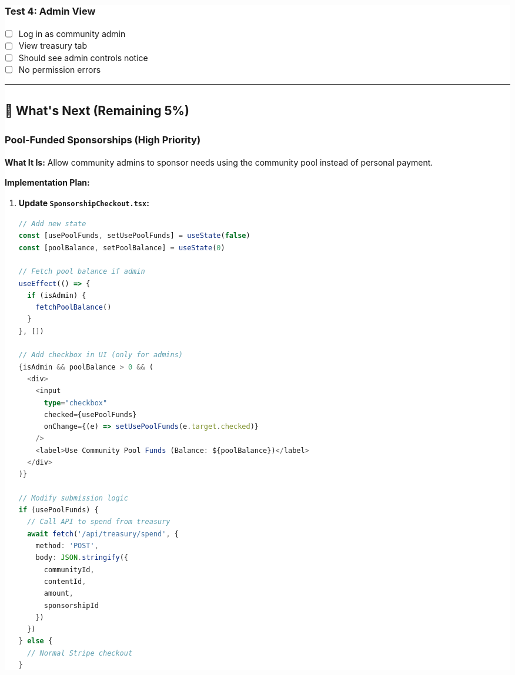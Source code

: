 ### **Test 4: Admin View**

- [ ] Log in as community admin
- [ ] View treasury tab
- [ ] Should see admin controls notice
- [ ] No permission errors

---

## 🎯 What's Next (Remaining 5%)

### **Pool-Funded Sponsorships** (High Priority)

**What It Is:**
Allow community admins to sponsor needs using the community pool instead of personal payment.

**Implementation Plan:**

1. **Update `SponsorshipCheckout.tsx`:**

   ```typescript
   // Add new state
   const [usePoolFunds, setUsePoolFunds] = useState(false)
   const [poolBalance, setPoolBalance] = useState(0)

   // Fetch pool balance if admin
   useEffect(() => {
     if (isAdmin) {
       fetchPoolBalance()
     }
   }, [])

   // Add checkbox in UI (only for admins)
   {isAdmin && poolBalance > 0 && (
     <div>
       <input
         type="checkbox"
         checked={usePoolFunds}
         onChange={(e) => setUsePoolFunds(e.target.checked)}
       />
       <label>Use Community Pool Funds (Balance: ${poolBalance})</label>
     </div>
   )}

   // Modify submission logic
   if (usePoolFunds) {
     // Call API to spend from treasury
     await fetch('/api/treasury/spend', {
       method: 'POST',
       body: JSON.stringify({
         communityId,
         contentId,
         amount,
         sponsorshipId
       })
     })
   } else {
     // Normal Stripe checkout
   }
   ```
